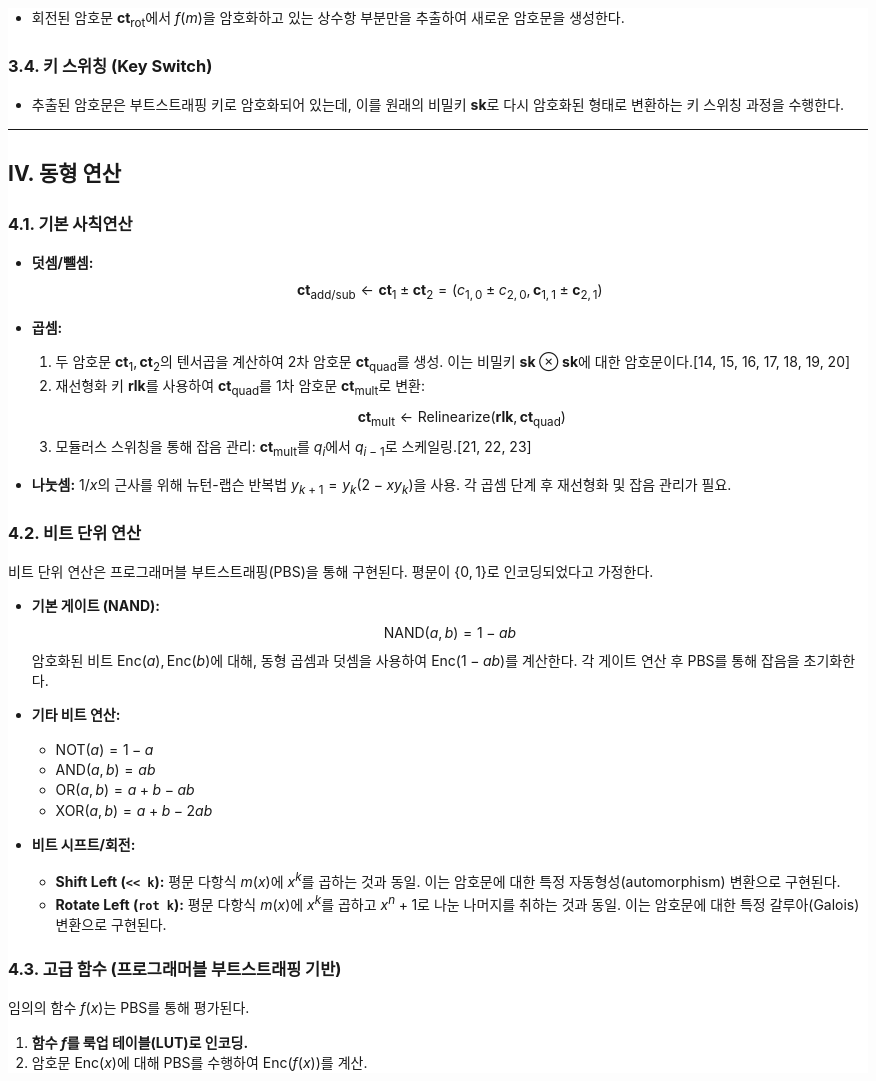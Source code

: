 *   회전된 암호문 $\mathbf{ct}_{\text{rot}}$에서 $f(m)$을 암호화하고 있는 상수항 부분만을 추출하여 새로운 암호문을 생성한다.

### 3.4. 키 스위칭 (Key Switch)

*   추출된 암호문은 부트스트래핑 키로 암호화되어 있는데, 이를 원래의 비밀키 $\mathbf{sk}$로 다시 암호화된 형태로 변환하는 키 스위칭 과정을 수행한다.

---

## IV. 동형 연산

### 4.1. 기본 사칙연산

*   **덧셈/뺄셈:**
    $$ \mathbf{ct}_{\text{add/sub}} \leftarrow \mathbf{ct}_1 \pm \mathbf{ct}_2 = (c_{1,0} \pm c_{2,0}, \mathbf{c}_{1,1} \pm \mathbf{c}_{2,1}) $$

*   **곱셈:**
    1.  두 암호문 $\mathbf{ct}_1, \mathbf{ct}_2$의 텐서곱을 계산하여 2차 암호문 $\mathbf{ct}_{\text{quad}}$를 생성. 이는 비밀키 $\mathbf{sk} \otimes \mathbf{sk}$에 대한 암호문이다.[14, 15, 16, 17, 18, 19, 20]
    2.  재선형화 키 $\mathbf{rlk}$를 사용하여 $\mathbf{ct}_{\text{quad}}$를 1차 암호문 $\mathbf{ct}_{\text{mult}}$로 변환:
        $$\mathbf{ct}_{\text{mult}} \leftarrow \text{Relinearize}(\mathbf{rlk}, \mathbf{ct}_{\text{quad}})$$
    3.  모듈러스 스위칭을 통해 잡음 관리: $\mathbf{ct}_{\text{mult}}$를 $q_i$에서 $q_{i-1}$로 스케일링.[21, 22, 23]

*   **나눗셈:** $1/x$의 근사를 위해 뉴턴-랩슨 반복법 $y_{k+1} = y_k(2 - x y_k)$을 사용. 각 곱셈 단계 후 재선형화 및 잡음 관리가 필요.

### 4.2. 비트 단위 연산

비트 단위 연산은 프로그래머블 부트스트래핑(PBS)을 통해 구현된다. 평문이 $\{0, 1\}$로 인코딩되었다고 가정한다.

*   **기본 게이트 (NAND):**
    $$\text{NAND}(a, b) = 1 - ab$$
    암호화된 비트 $\text{Enc}(a), \text{Enc}(b)$에 대해, 동형 곱셈과 덧셈을 사용하여 $\text{Enc}(1 - ab)$를 계산한다. 각 게이트 연산 후 PBS를 통해 잡음을 초기화한다.

*   **기타 비트 연산:**
    *   $\text{NOT}(a) = 1 - a$
    *   $\text{AND}(a, b) = ab$
    *   $\text{OR}(a, b) = a+b - ab$
    *   $\text{XOR}(a, b) = a+b - 2ab$

*   **비트 시프트/회전:**
    *   **Shift Left (`<< k`):** 평문 다항식 $m(x)$에 $x^k$를 곱하는 것과 동일. 이는 암호문에 대한 특정 자동형성(automorphism) 변환으로 구현된다.
    *   **Rotate Left (`rot k`):** 평문 다항식 $m(x)$에 $x^k$를 곱하고 $x^n+1$로 나눈 나머지를 취하는 것과 동일. 이는 암호문에 대한 특정 갈루아(Galois) 변환으로 구현된다.

### 4.3. 고급 함수 (프로그래머블 부트스트래핑 기반)

임의의 함수 $f(x)$는 PBS를 통해 평가된다.

1.  **함수 $f$를 룩업 테이블(LUT)로 인코딩.**
2.  암호문 $\text{Enc}(x)$에 대해 PBS를 수행하여 $\text{Enc}(f(x))$를 계산.

